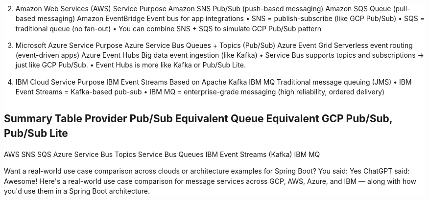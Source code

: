 2. Amazon Web Services (AWS)
Service
Purpose
Amazon SNS
Pub/Sub (push-based messaging)
Amazon SQS
Queue (pull-based messaging)
Amazon EventBridge
Event bus for app integrations
	•	SNS = publish-subscribe (like GCP Pub/Sub)
	•	SQS = traditional queue (no fan-out)
	•	You can combine SNS + SQS to simulate GCP Pub/Sub pattern

3. Microsoft Azure
Service
Purpose
Azure Service Bus
Queues + Topics (Pub/Sub)
Azure Event Grid
Serverless event routing (event-driven apps)
Azure Event Hubs
Big data event ingestion (like Kafka)
	•	Service Bus supports topics and subscriptions → just like GCP Pub/Sub.
	•	Event Hubs is more like Kafka or Pub/Sub Lite.

4. IBM Cloud
Service
Purpose
IBM Event Streams
Based on Apache Kafka
IBM MQ
Traditional message queuing (JMS)
	•	IBM Event Streams = Kafka-based pub-sub
	•	IBM MQ = enterprise-grade messaging (high reliability, ordered delivery)

Summary Table
Provider
Pub/Sub Equivalent
Queue Equivalent
GCP
Pub/Sub, Pub/Sub Lite
-
AWS
SNS
SQS
Azure
Service Bus Topics
Service Bus Queues
IBM
Event Streams (Kafka)
IBM MQ

Want a real-world use case comparison across clouds or architecture examples for Spring Boot?
You said:
Yes
ChatGPT said:
Awesome! Here's a real-world use case comparison for message services across GCP, AWS, Azure, and IBM — along with how you'd use them in a Spring Boot architecture.
